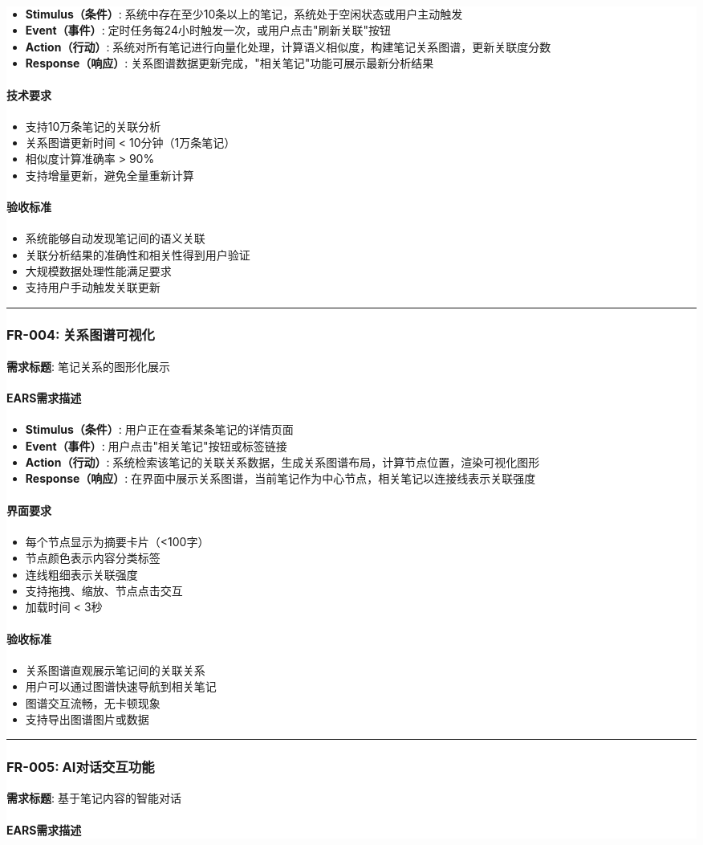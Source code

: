 - **Stimulus（条件）**: 系统中存在至少10条以上的笔记，系统处于空闲状态或用户主动触发
- **Event（事件）**: 定时任务每24小时触发一次，或用户点击"刷新关联"按钮
- **Action（行动）**: 系统对所有笔记进行向量化处理，计算语义相似度，构建笔记关系图谱，更新关联度分数
- **Response（响应）**: 关系图谱数据更新完成，"相关笔记"功能可展示最新分析结果

#### 技术要求

- 支持10万条笔记的关联分析
- 关系图谱更新时间 < 10分钟（1万条笔记）
- 相似度计算准确率 > 90%
- 支持增量更新，避免全量重新计算

#### 验收标准

- 系统能够自动发现笔记间的语义关联
- 关联分析结果的准确性和相关性得到用户验证
- 大规模数据处理性能满足要求
- 支持用户手动触发关联更新

---

### FR-004: 关系图谱可视化

**需求标题**: 笔记关系的图形化展示

#### EARS需求描述

- **Stimulus（条件）**: 用户正在查看某条笔记的详情页面
- **Event（事件）**: 用户点击"相关笔记"按钮或标签链接
- **Action（行动）**: 系统检索该笔记的关联关系数据，生成关系图谱布局，计算节点位置，渲染可视化图形
- **Response（响应）**: 在界面中展示关系图谱，当前笔记作为中心节点，相关笔记以连接线表示关联强度

#### 界面要求

- 每个节点显示为摘要卡片（<100字）
- 节点颜色表示内容分类标签
- 连线粗细表示关联强度
- 支持拖拽、缩放、节点点击交互
- 加载时间 < 3秒

#### 验收标准

- 关系图谱直观展示笔记间的关联关系
- 用户可以通过图谱快速导航到相关笔记
- 图谱交互流畅，无卡顿现象
- 支持导出图谱图片或数据

---

### FR-005: AI对话交互功能

**需求标题**: 基于笔记内容的智能对话

#### EARS需求描述
